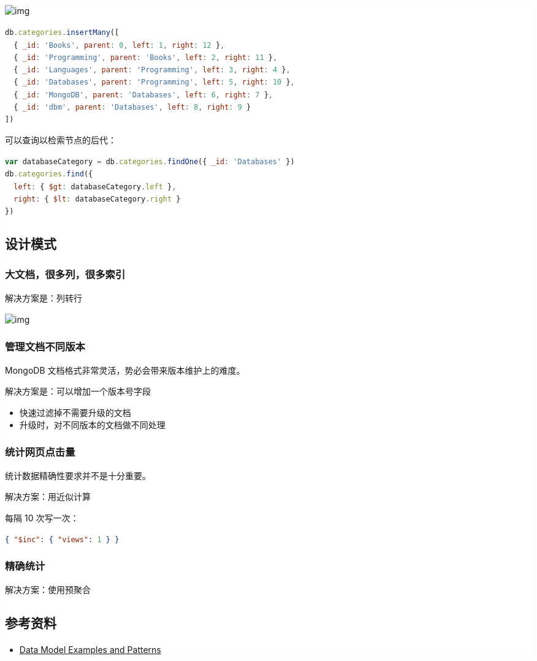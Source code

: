 ![img](https://raw.githubusercontent.com/dunwu/images/master/snap/20200911204252.svg)

```javascript
db.categories.insertMany([
  { _id: 'Books', parent: 0, left: 1, right: 12 },
  { _id: 'Programming', parent: 'Books', left: 2, right: 11 },
  { _id: 'Languages', parent: 'Programming', left: 3, right: 4 },
  { _id: 'Databases', parent: 'Programming', left: 5, right: 10 },
  { _id: 'MongoDB', parent: 'Databases', left: 6, right: 7 },
  { _id: 'dbm', parent: 'Databases', left: 8, right: 9 }
])
```

可以查询以检索节点的后代：

```javascript
var databaseCategory = db.categories.findOne({ _id: 'Databases' })
db.categories.find({
  left: { $gt: databaseCategory.left },
  right: { $lt: databaseCategory.right }
})
```

## 设计模式

### 大文档，很多列，很多索引

解决方案是：列转行

![img](https://raw.githubusercontent.com/dunwu/images/master/snap/20200919225901.png)

### 管理文档不同版本

MongoDB 文档格式非常灵活，势必会带来版本维护上的难度。

解决方案是：可以增加一个版本号字段

- 快速过滤掉不需要升级的文档
- 升级时，对不同版本的文档做不同处理

### 统计网页点击量

统计数据精确性要求并不是十分重要。

解决方案：用近似计算

每隔 10 次写一次：

```json
{ "$inc": { "views": 1 } }
```

### 精确统计

解决方案：使用预聚合

## 参考资料

- [Data Model Examples and Patterns](https://docs.mongodb.com/manual/applications/data-models/)